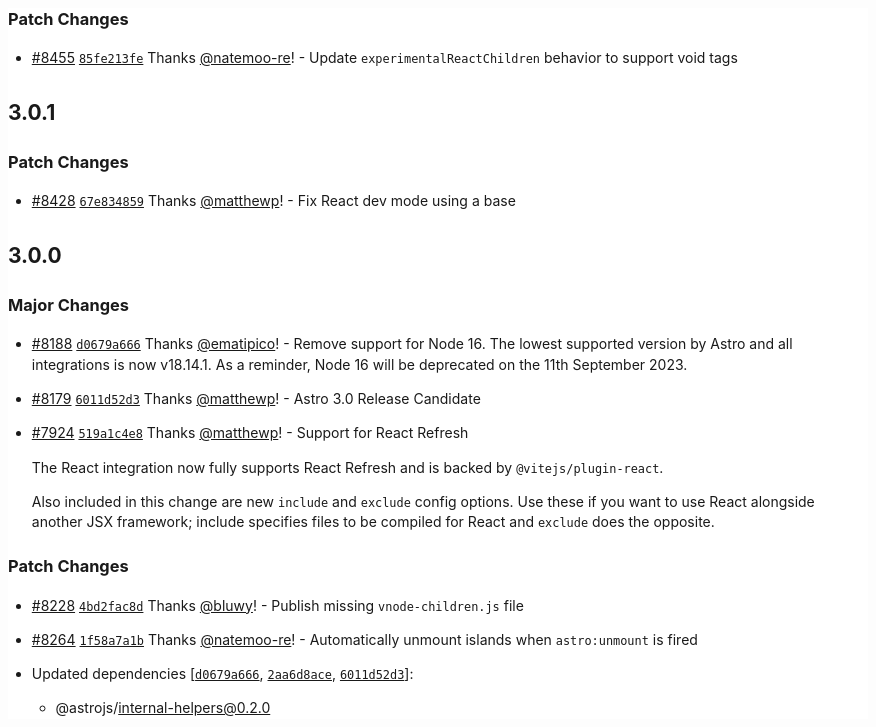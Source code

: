 ### Patch Changes

- [#8455](https://github.com/withastro/astro/pull/8455) [`85fe213fe`](https://github.com/withastro/astro/commit/85fe213fe0e8de3227ac80a41119800c374214f6) Thanks [@natemoo-re](https://github.com/natemoo-re)! - Update `experimentalReactChildren` behavior to support void tags

## 3.0.1

### Patch Changes

- [#8428](https://github.com/withastro/astro/pull/8428) [`67e834859`](https://github.com/withastro/astro/commit/67e83485949cf21de62831731111413abf57718c) Thanks [@matthewp](https://github.com/matthewp)! - Fix React dev mode using a base

## 3.0.0

### Major Changes

- [#8188](https://github.com/withastro/astro/pull/8188) [`d0679a666`](https://github.com/withastro/astro/commit/d0679a666f37da0fca396d42b9b32bbb25d29312) Thanks [@ematipico](https://github.com/ematipico)! - Remove support for Node 16. The lowest supported version by Astro and all integrations is now v18.14.1. As a reminder, Node 16 will be deprecated on the 11th September 2023.

- [#8179](https://github.com/withastro/astro/pull/8179) [`6011d52d3`](https://github.com/withastro/astro/commit/6011d52d38e43c3e3d52bc3bc41a60e36061b7b7) Thanks [@matthewp](https://github.com/matthewp)! - Astro 3.0 Release Candidate

- [#7924](https://github.com/withastro/astro/pull/7924) [`519a1c4e8`](https://github.com/withastro/astro/commit/519a1c4e8407c7abcb8d879b67a9f4b960652cae) Thanks [@matthewp](https://github.com/matthewp)! - Support for React Refresh

  The React integration now fully supports React Refresh and is backed by `@vitejs/plugin-react`.

  Also included in this change are new `include` and `exclude` config options. Use these if you want to use React alongside another JSX framework; include specifies files to be compiled for React and `exclude` does the opposite.

### Patch Changes

- [#8228](https://github.com/withastro/astro/pull/8228) [`4bd2fac8d`](https://github.com/withastro/astro/commit/4bd2fac8da4efb7c532d8920077df1f61d6e1953) Thanks [@bluwy](https://github.com/bluwy)! - Publish missing `vnode-children.js` file

- [#8264](https://github.com/withastro/astro/pull/8264) [`1f58a7a1b`](https://github.com/withastro/astro/commit/1f58a7a1bea6888868b689dac94801d554319b02) Thanks [@natemoo-re](https://github.com/natemoo-re)! - Automatically unmount islands when `astro:unmount` is fired

- Updated dependencies [[`d0679a666`](https://github.com/withastro/astro/commit/d0679a666f37da0fca396d42b9b32bbb25d29312), [`2aa6d8ace`](https://github.com/withastro/astro/commit/2aa6d8ace398a41c2dec5473521d758816b08191), [`6011d52d3`](https://github.com/withastro/astro/commit/6011d52d38e43c3e3d52bc3bc41a60e36061b7b7)]:
  - @astrojs/internal-helpers@0.2.0
